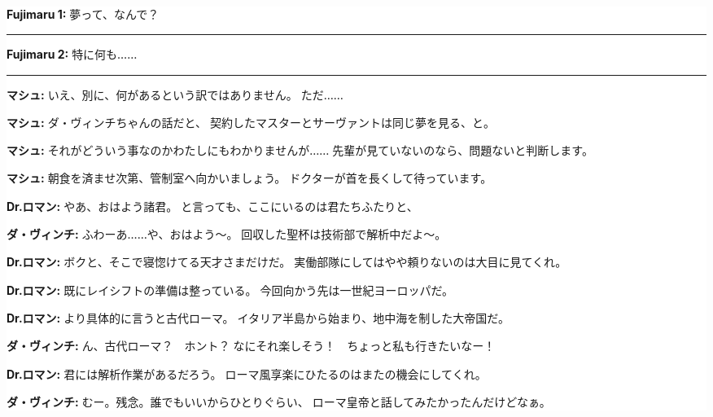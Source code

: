 
**Fujimaru 1:**
夢って、なんで？

---

**Fujimaru 2:**
特に何も……

---

**マシュ:**
いえ、別に、何があるという訳ではありません。
ただ……

**マシュ:**
ダ・ヴィンチちゃんの話だと、
契約したマスターとサーヴァントは同じ夢を見る、と。

**マシュ:**
それがどういう事なのかわたしにもわかりませんが……
先輩が見ていないのなら、問題ないと判断します。

**マシュ:**
朝食を済ませ次第、管制室へ向かいましょう。
ドクターが首を長くして待っています。

**Dr.ロマン:**
やあ、おはよう諸君。
と言っても、ここにいるのは君たちふたりと、

**ダ・ヴィンチ:**
ふわーあ……や、おはよう～。
回収した聖杯は技術部で解析中だよ～。

**Dr.ロマン:**
ボクと、そこで寝惚けてる天才さまだけだ。
実働部隊にしてはやや頼りないのは大目に見てくれ。

**Dr.ロマン:**
既にレイシフトの準備は整っている。
今回向かう先は一世紀ヨーロッパだ。

**Dr.ロマン:**
より具体的に言うと古代ローマ。
イタリア半島から始まり、地中海を制した大帝国だ。

**ダ・ヴィンチ:**
ん、古代ローマ？　ホント？
なにそれ楽しそう！　ちょっと私も行きたいなー！

**Dr.ロマン:**
君には解析作業があるだろう。
ローマ風享楽にひたるのはまたの機会にしてくれ。

**ダ・ヴィンチ:**
むー。残念。誰でもいいからひとりぐらい、
ローマ皇帝と話してみたかったんだけどなぁ。

